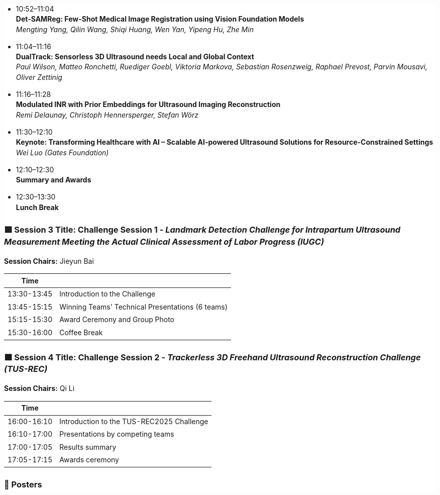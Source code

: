 - 10:52–11:04  
  **Det-SAMReg: Few-Shot Medical Image Registration using Vision Foundation Models**  
  *Mengting Yang, Qilin Wang, Shiqi Huang, Wen Yan, Yipeng Hu, Zhe Min*

- 11:04–11:16  
  **DualTrack: Sensorless 3D Ultrasound needs Local and Global Context**  
  *Paul Wilson, Matteo Ronchetti, Ruediger Goebl, Viktoria Markova, Sebastian Rosenzweig, Raphael Prevost, Parvin Mousavi, Oliver Zettinig*

- 11:16–11:28  
  **Modulated INR with Prior Embeddings for Ultrasound Imaging Reconstruction**  
  *Remi Delaunay, Christoph Hennersperger, Stefan Wörz*

- 11:30–12:10  
  **Keynote: Transforming Healthcare with AI – Scalable AI-powered Ultrasound Solutions for Resource-Constrained Settings**  
  *Wei Luo (Gates Foundation)*

- 12:10–12:30  
  **Summary and Awards**

- 12:30–13:30  
  **Lunch Break**


### 🟪 Session 3 Title: Challenge Session 1 - *Landmark Detection Challenge for Intrapartum Ultrasound Measurement Meeting the Actual Clinical Assessment of Labor Progress (IUGC)*
**Session Chairs:** Jieyun Bai

| Time               |                                                  |
| -----------------  | -------------------------------------------------|
| 13:30-13:45        | Introduction to the Challenge                    |
| 13:45-15:15        | Winning Teams' Technical Presentations (6 teams) |
| 15:15-15:30        | Award Ceremony and Group Photo                   |
| 15:30-16:00        | Coffee Break                                     |

### 🟫 Session 4 Title: Challenge Session 2 - *Trackerless 3D Freehand Ultrasound Reconstruction Challenge (TUS-REC)*
**Session Chairs:** Qi Li

| Time               |                                           |
| -----------------  | ------------------------------------------|
| 16:00-16:10        | Introduction to the TUS-REC2025 Challenge |
| 16:10-17:00        | Presentations by competing teams          |
| 17:00-17:05        | Results summary                           |
| 17:05-17:15        | Awards ceremony                           |

### 🧾 Posters
